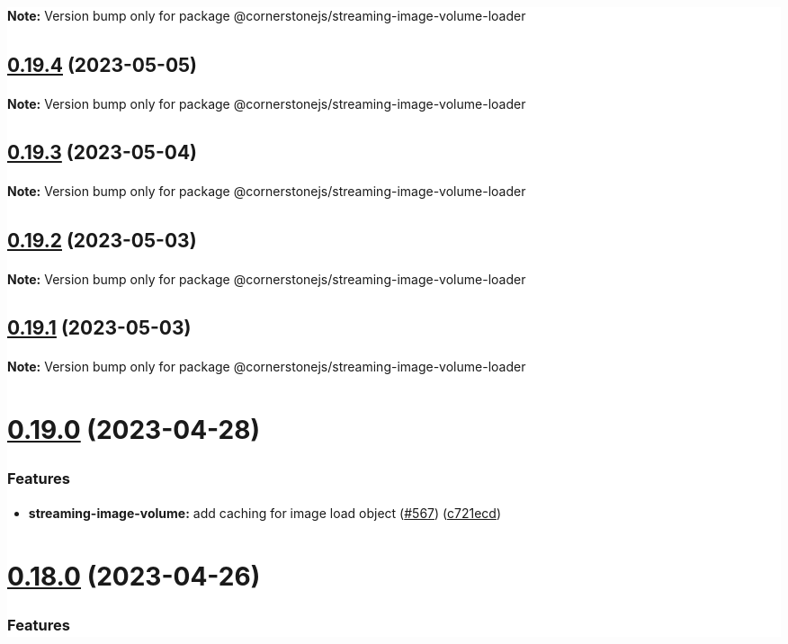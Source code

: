 **Note:** Version bump only for package @cornerstonejs/streaming-image-volume-loader

## [0.19.4](https://github.com/cornerstonejs/cornerstone3D-beta/compare/@cornerstonejs/streaming-image-volume-loader@0.19.3...@cornerstonejs/streaming-image-volume-loader@0.19.4) (2023-05-05)

**Note:** Version bump only for package @cornerstonejs/streaming-image-volume-loader

## [0.19.3](https://github.com/cornerstonejs/cornerstone3D-beta/compare/@cornerstonejs/streaming-image-volume-loader@0.19.2...@cornerstonejs/streaming-image-volume-loader@0.19.3) (2023-05-04)

**Note:** Version bump only for package @cornerstonejs/streaming-image-volume-loader

## [0.19.2](https://github.com/cornerstonejs/cornerstone3D-beta/compare/@cornerstonejs/streaming-image-volume-loader@0.19.1...@cornerstonejs/streaming-image-volume-loader@0.19.2) (2023-05-03)

**Note:** Version bump only for package @cornerstonejs/streaming-image-volume-loader

## [0.19.1](https://github.com/cornerstonejs/cornerstone3D-beta/compare/@cornerstonejs/streaming-image-volume-loader@0.19.0...@cornerstonejs/streaming-image-volume-loader@0.19.1) (2023-05-03)

**Note:** Version bump only for package @cornerstonejs/streaming-image-volume-loader

# [0.19.0](https://github.com/cornerstonejs/cornerstone3D-beta/compare/@cornerstonejs/streaming-image-volume-loader@0.18.0...@cornerstonejs/streaming-image-volume-loader@0.19.0) (2023-04-28)

### Features

- **streaming-image-volume:** add caching for image load object ([#567](https://github.com/cornerstonejs/cornerstone3D-beta/issues/567)) ([c721ecd](https://github.com/cornerstonejs/cornerstone3D-beta/commit/c721ecd0a2724fa04c01704a33239e68eac5d0f1))

# [0.18.0](https://github.com/cornerstonejs/cornerstone3D-beta/compare/@cornerstonejs/streaming-image-volume-loader@0.17.1...@cornerstonejs/streaming-image-volume-loader@0.18.0) (2023-04-26)

### Features
